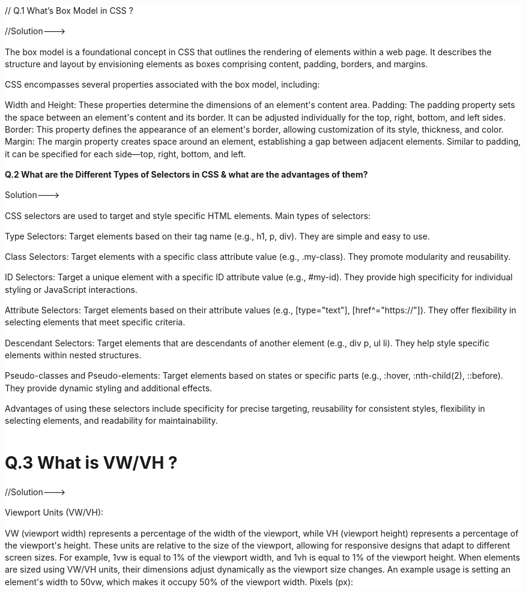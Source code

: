 // Q.1 What’s Box Model in CSS ?

//Solution--->

The box model is a foundational concept in CSS that outlines the rendering of elements within a web page. It describes the structure and layout by envisioning elements as boxes comprising content, padding, borders, and margins.

CSS encompasses several properties associated with the box model, including:

Width and Height: These properties determine the dimensions of an element's content area. Padding: The padding property sets the space between an element's content and its border. It can be adjusted individually for the top, right, bottom, and left sides. Border: This property defines the appearance of an element's border, allowing customization of its style, thickness, and color. Margin: The margin property creates space around an element, establishing a gap between adjacent elements. Similar to padding, it can be specified for each side—top, right, bottom, and left.

**Q.2 What are the Different Types of Selectors in CSS & what are the advantages of them?**

Solution--->

CSS selectors are used to target and style specific HTML elements. Main types of selectors:

Type Selectors: Target elements based on their tag name (e.g., h1, p, div). They are simple and easy to use.

Class Selectors: Target elements with a specific class attribute value (e.g., .my-class). They promote modularity and reusability.

ID Selectors: Target a unique element with a specific ID attribute value (e.g., #my-id). They provide high specificity for individual styling or JavaScript interactions.

Attribute Selectors: Target elements based on their attribute values (e.g., [type="text"], [href^="https://"]). They offer flexibility in selecting elements that meet specific criteria.

Descendant Selectors: Target elements that are descendants of another element (e.g., div p, ul li). They help style specific elements within nested structures.

Pseudo-classes and Pseudo-elements: Target elements based on states or specific parts (e.g., :hover, :nth-child(2), ::before). They provide dynamic styling and additional effects.

Advantages of using these selectors include specificity for precise targeting, reusability for consistent styles, flexibility in selecting elements, and readability for maintainability.

# Q.3 What is VW/VH ?

//Solution--->

Viewport Units (VW/VH):

VW (viewport width) represents a percentage of the width of the viewport, while VH (viewport height) represents a percentage of the viewport's height.
These units are relative to the size of the viewport, allowing for responsive designs that adapt to different screen sizes.
For example, 1vw is equal to 1% of the viewport width, and 1vh is equal to 1% of the viewport height.
When elements are sized using VW/VH units, their dimensions adjust dynamically as the viewport size changes.
An example usage is setting an element's width to 50vw, which makes it occupy 50% of the viewport width.
Pixels (px):
